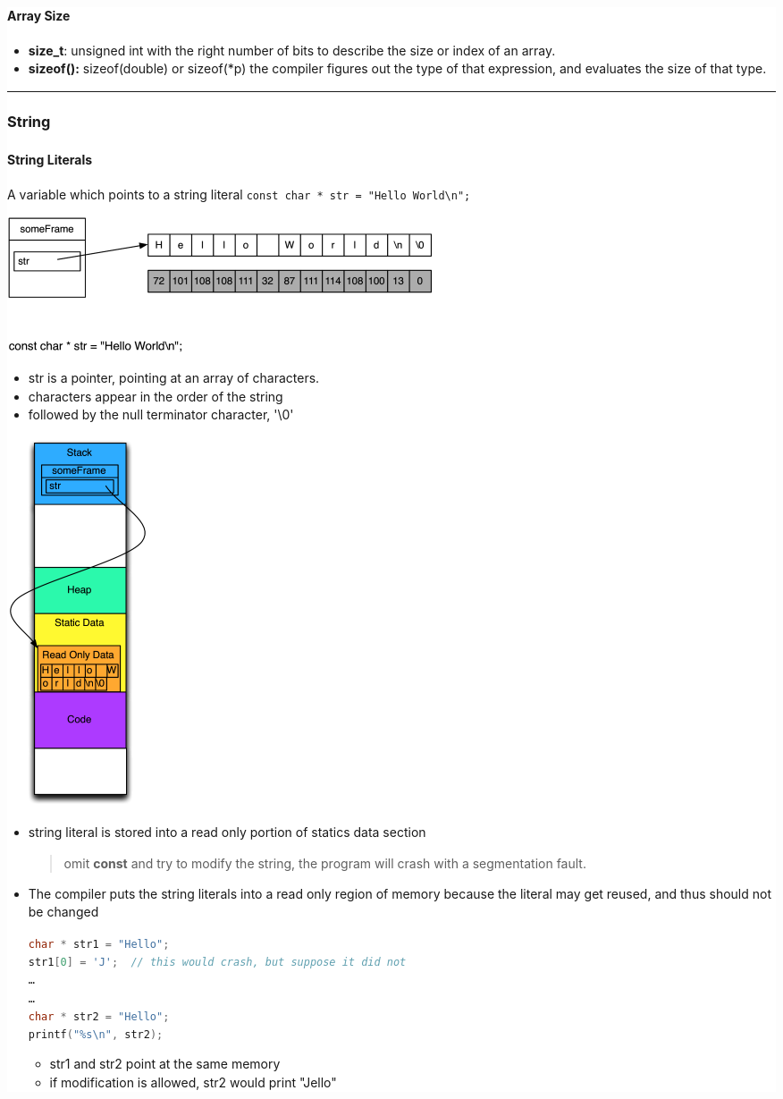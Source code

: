 #### Array Size
- **size_t**: unsigned int with the right number of bits to describe the size or index of an array.
- **sizeof():** sizeof(double) or sizeof(*p)
 the compiler figures out the type of that expression, and evaluates the size of that type. 


---
### String

#### String Literals
A variable which points to a string literal
`const char * str = "Hello World\n";`

![](images/stringLiteral.png)
- str is a pointer, pointing at an array of characters.
- characters appear in the order of the string
- followed by the null terminator character, '\0' 

![](images/stringInMemory.png)
- string literal is stored into a read only portion of statics data section 
  > omit **const** and try to modify the string, the program will crash with a segmentation fault.
- The compiler puts the string literals into a read only region of memory because the literal may get reused, and thus should not be changed
  ```c
  char * str1 = "Hello";
  str1[0] = 'J';  // this would crash, but suppose it did not
  …
  …
  char * str2 = "Hello";
  printf("%s\n", str2);
  ```
  - str1 and str2 point at the same memory
  - if modification is allowed, str2 would print "Jello"
